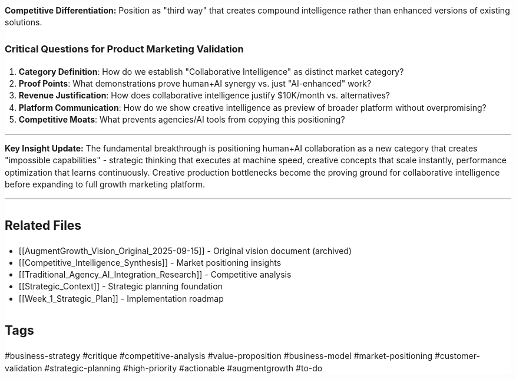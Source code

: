 **Competitive Differentiation:**
Position as "third way" that creates compound intelligence rather than enhanced versions of existing solutions.

### **Critical Questions for Product Marketing Validation**

1. **Category Definition**: How do we establish "Collaborative Intelligence" as distinct market category?
2. **Proof Points**: What demonstrations prove human+AI synergy vs. just "AI-enhanced" work?
3. **Revenue Justification**: How does collaborative intelligence justify $10K/month vs. alternatives?
4. **Platform Communication**: How do we show creative intelligence as preview of broader platform without overpromising?
5. **Competitive Moats**: What prevents agencies/AI tools from copying this positioning?

---

**Key Insight Update:** The fundamental breakthrough is positioning human+AI collaboration as a new category that creates "impossible capabilities" - strategic thinking that executes at machine speed, creative concepts that scale instantly, performance optimization that learns continuously. Creative production bottlenecks become the proving ground for collaborative intelligence before expanding to full growth marketing platform.

---

## Related Files
- [[AugmentGrowth_Vision_Original_2025-09-15]] - Original vision document (archived)
- [[Competitive_Intelligence_Synthesis]] - Market positioning insights
- [[Traditional_Agency_AI_Integration_Research]] - Competitive analysis
- [[Strategic_Context]] - Strategic planning foundation
- [[Week_1_Strategic_Plan]] - Implementation roadmap

## Tags
#business-strategy #critique #competitive-analysis #value-proposition #business-model #market-positioning #customer-validation #strategic-planning #high-priority #actionable #augmentgrowth #to-do